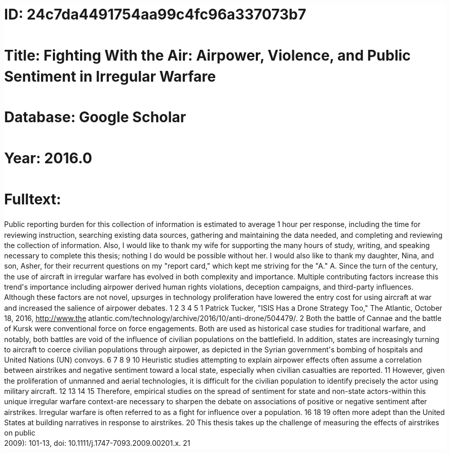 # ID: 24c7da4491754aa99c4fc96a337073b7
# Title: Fighting With the Air: Airpower, Violence, and Public Sentiment in Irregular Warfare
# Database: Google Scholar
# Year: 2016.0
# Fulltext:
Public reporting burden for this collection of information is estimated to average 1 hour per response, including the time for reviewing instruction, searching existing data sources, gathering and maintaining the data needed, and completing and reviewing the collection of information.
Also, I would like to thank my wife for supporting the many hours of study, writing, and speaking necessary to complete this thesis; nothing I do would be possible without her. I would also like to thank my daughter, Nina, and son, Asher, for their recurrent questions on my "report card," which kept me striving for the "A."
A.
Since the turn of the century, the use of aircraft in irregular warfare has evolved in both complexity and importance. Multiple contributing factors increase this trend's importance including airpower derived human rights violations, deception campaigns, and third-party influences. Although these factors are not novel, upsurges in technology proliferation have lowered the entry cost for using aircraft at war and increased the salience of airpower debates. 
1
2
3
4
5
1 Patrick Tucker, "ISIS Has a Drone Strategy Too," The Atlantic, October 18, 2016, http://www.the atlantic.com/technology/archive/2016/10/anti-drone/504479/.
2 Both the battle of Cannae and the battle of Kursk were conventional force on force engagements. Both are used as historical case studies for traditional warfare, and notably, both battles are void of the influence of civilian populations on the battlefield.
In addition, states are increasingly turning to aircraft to coerce civilian populations through airpower, as depicted in the Syrian government's bombing of hospitals and United Nations (UN) convoys. 
6
7
8
9
10
Heuristic studies attempting to explain airpower effects often assume a correlation between airstrikes and negative sentiment toward a local state, especially when civilian casualties are reported. 11 However, given the proliferation of unmanned and aerial technologies, it is difficult for the civilian population to identify precisely the actor using military aircraft. 
12
13
14
15
Therefore, empirical studies on the spread of sentiment for state and non-state actors-within this unique irregular warfare context-are necessary to sharpen the debate on associations of positive or negative sentiment after airstrikes.
Irregular warfare is often referred to as a fight for influence over a population. 
16
18
19
often more adept than the United States at building narratives in response to airstrikes. 
20
This thesis takes up the challenge of measuring the effects of airstrikes on public  
2009): 101-13, doi: 10.1111/j.1747-7093.2009.00201.x. 21